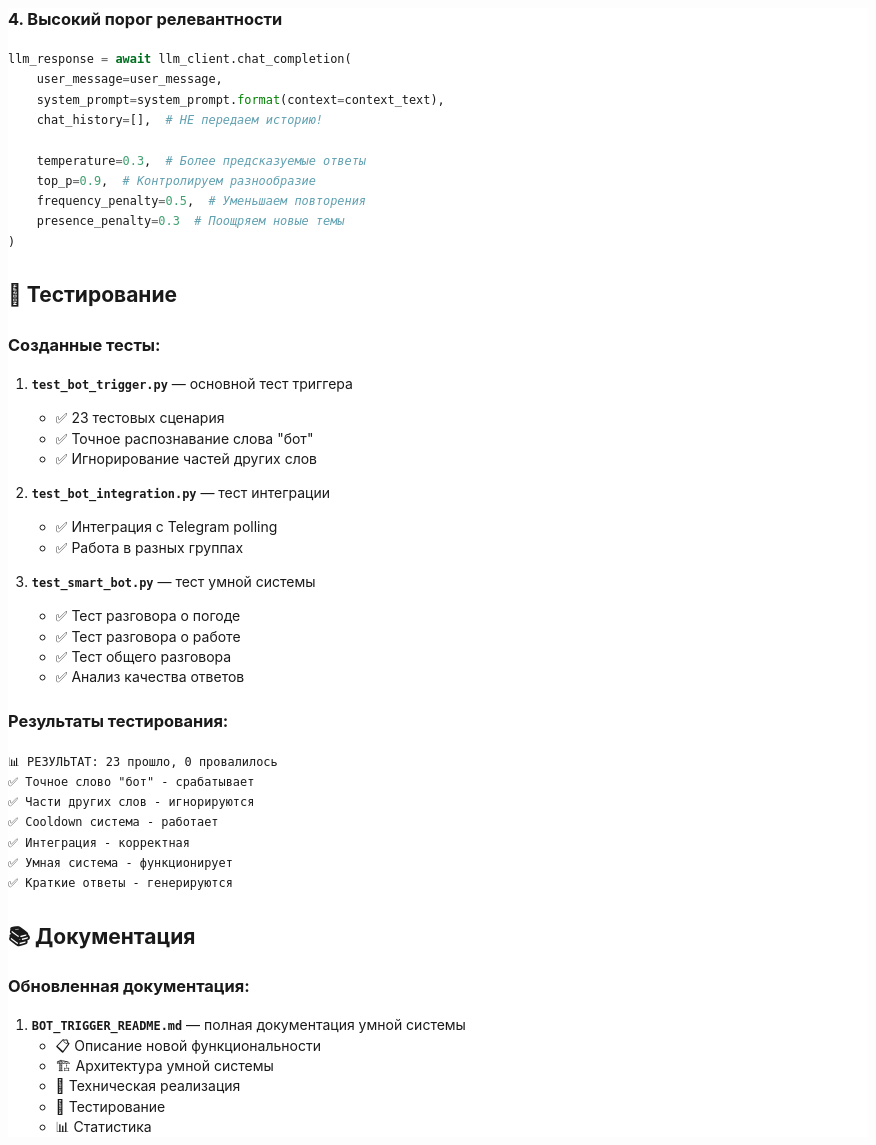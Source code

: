 ### **4. Высокий порог релевантности**
```python
llm_response = await llm_client.chat_completion(
    user_message=user_message,
    system_prompt=system_prompt.format(context=context_text),
    chat_history=[],  # НЕ передаем историю!

    temperature=0.3,  # Более предсказуемые ответы
    top_p=0.9,  # Контролируем разнообразие
    frequency_penalty=0.5,  # Уменьшаем повторения
    presence_penalty=0.3  # Поощряем новые темы
)
```

## 🧪 Тестирование

### **Созданные тесты:**

1. **`test_bot_trigger.py`** — основной тест триггера
   - ✅ 23 тестовых сценария
   - ✅ Точное распознавание слова "бот"
   - ✅ Игнорирование частей других слов

2. **`test_bot_integration.py`** — тест интеграции
   - ✅ Интеграция с Telegram polling
   - ✅ Работа в разных группах

3. **`test_smart_bot.py`** — тест умной системы
   - ✅ Тест разговора о погоде
   - ✅ Тест разговора о работе
   - ✅ Тест общего разговора
   - ✅ Анализ качества ответов

### **Результаты тестирования:**
```
📊 РЕЗУЛЬТАТ: 23 прошло, 0 провалилось
✅ Точное слово "бот" - срабатывает
✅ Части других слов - игнорируются
✅ Cooldown система - работает
✅ Интеграция - корректная
✅ Умная система - функционирует
✅ Краткие ответы - генерируются
```

## 📚 Документация

### **Обновленная документация:**

1. **`BOT_TRIGGER_README.md`** — полная документация умной системы
   - 📋 Описание новой функциональности
   - 🏗️ Архитектура умной системы
   - 🔧 Техническая реализация
   - 🧪 Тестирование
   - 📊 Статистика

